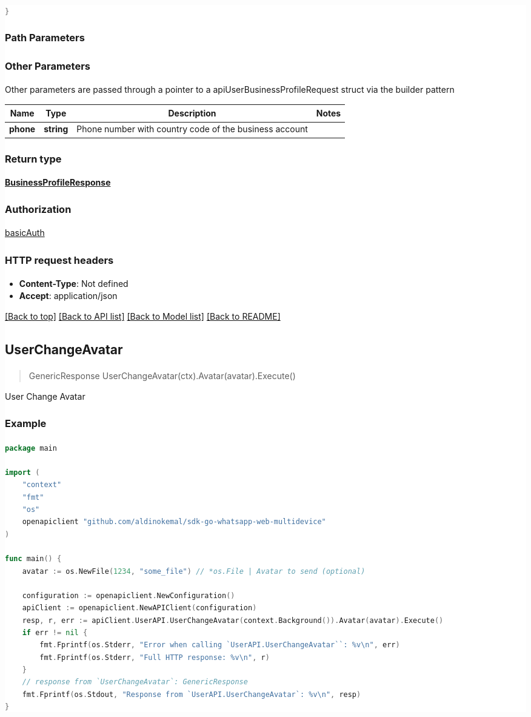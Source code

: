 ```go
}
```

### Path Parameters



### Other Parameters

Other parameters are passed through a pointer to a apiUserBusinessProfileRequest struct via the builder pattern


Name | Type | Description  | Notes
------------- | ------------- | ------------- | -------------
 **phone** | **string** | Phone number with country code of the business account | 

### Return type

[**BusinessProfileResponse**](BusinessProfileResponse.md)

### Authorization

[basicAuth](../README.md#basicAuth)

### HTTP request headers

- **Content-Type**: Not defined
- **Accept**: application/json

[[Back to top]](#) [[Back to API list]](../README.md#documentation-for-api-endpoints)
[[Back to Model list]](../README.md#documentation-for-models)
[[Back to README]](../README.md)


## UserChangeAvatar

> GenericResponse UserChangeAvatar(ctx).Avatar(avatar).Execute()

User Change Avatar

### Example

```go
package main

import (
	"context"
	"fmt"
	"os"
	openapiclient "github.com/aldinokemal/sdk-go-whatsapp-web-multidevice"
)

func main() {
	avatar := os.NewFile(1234, "some_file") // *os.File | Avatar to send (optional)

	configuration := openapiclient.NewConfiguration()
	apiClient := openapiclient.NewAPIClient(configuration)
	resp, r, err := apiClient.UserAPI.UserChangeAvatar(context.Background()).Avatar(avatar).Execute()
	if err != nil {
		fmt.Fprintf(os.Stderr, "Error when calling `UserAPI.UserChangeAvatar``: %v\n", err)
		fmt.Fprintf(os.Stderr, "Full HTTP response: %v\n", r)
	}
	// response from `UserChangeAvatar`: GenericResponse
	fmt.Fprintf(os.Stdout, "Response from `UserAPI.UserChangeAvatar`: %v\n", resp)
}
```